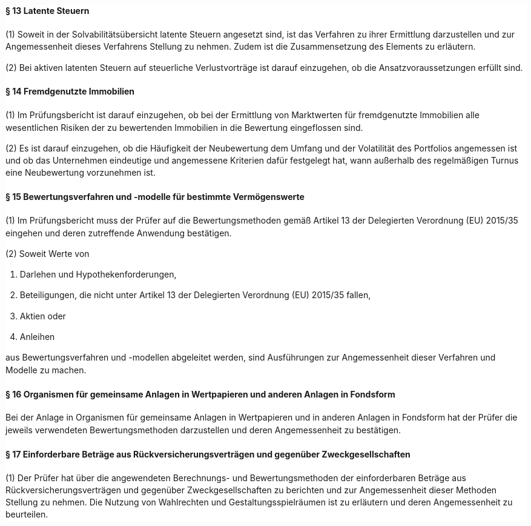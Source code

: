 
#### § 13 Latente Steuern

(1) Soweit in der Solvabilitätsübersicht latente Steuern angesetzt sind, ist das Verfahren zu ihrer Ermittlung darzustellen und zur Angemessenheit dieses Verfahrens Stellung zu nehmen. Zudem ist die Zusammensetzung des Elements zu erläutern.

(2) Bei aktiven latenten Steuern auf steuerliche Verlustvorträge ist darauf einzugehen, ob die Ansatzvoraussetzungen erfüllt sind.


#### § 14 Fremdgenutzte Immobilien

(1) Im Prüfungsbericht ist darauf einzugehen, ob bei der Ermittlung von Marktwerten für fremdgenutzte Immobilien alle wesentlichen Risiken der zu bewertenden Immobilien in die Bewertung eingeflossen sind.

(2) Es ist darauf einzugehen, ob die Häufigkeit der Neubewertung dem Umfang und der Volatilität des Portfolios angemessen ist und ob das Unternehmen eindeutige und angemessene Kriterien dafür festgelegt hat, wann außerhalb des regelmäßigen Turnus eine Neubewertung vorzunehmen ist.


#### § 15 Bewertungsverfahren und -modelle für bestimmte Vermögenswerte

(1) Im Prüfungsbericht muss der Prüfer auf die Bewertungsmethoden gemäß Artikel 13 der Delegierten Verordnung (EU) 2015/35 eingehen und deren zutreffende Anwendung bestätigen.

(2) Soweit Werte von

1.  Darlehen und Hypothekenforderungen,


2.  Beteiligungen, die nicht unter Artikel 13 der Delegierten Verordnung (EU) 2015/35 fallen,


3.  Aktien oder


4.  Anleihen



aus Bewertungsverfahren und -modellen abgeleitet werden, sind Ausführungen zur Angemessenheit dieser Verfahren und Modelle zu machen.


#### § 16 Organismen für gemeinsame Anlagen in Wertpapieren und anderen Anlagen in Fondsform

Bei der Anlage in Organismen für gemeinsame Anlagen in Wertpapieren und in anderen Anlagen in Fondsform hat der Prüfer die jeweils verwendeten Bewertungsmethoden darzustellen und deren Angemessenheit zu bestätigen.


#### § 17 Einforderbare Beträge aus Rückversicherungsverträgen und gegenüber Zweckgesellschaften

(1) Der Prüfer hat über die angewendeten Berechnungs- und Bewertungsmethoden der einforderbaren Beträge aus Rückversicherungsverträgen und gegenüber Zweckgesellschaften zu berichten und zur Angemessenheit dieser Methoden Stellung zu nehmen. Die Nutzung von Wahlrechten und Gestaltungsspielräumen ist zu erläutern und deren Angemessenheit zu beurteilen.
